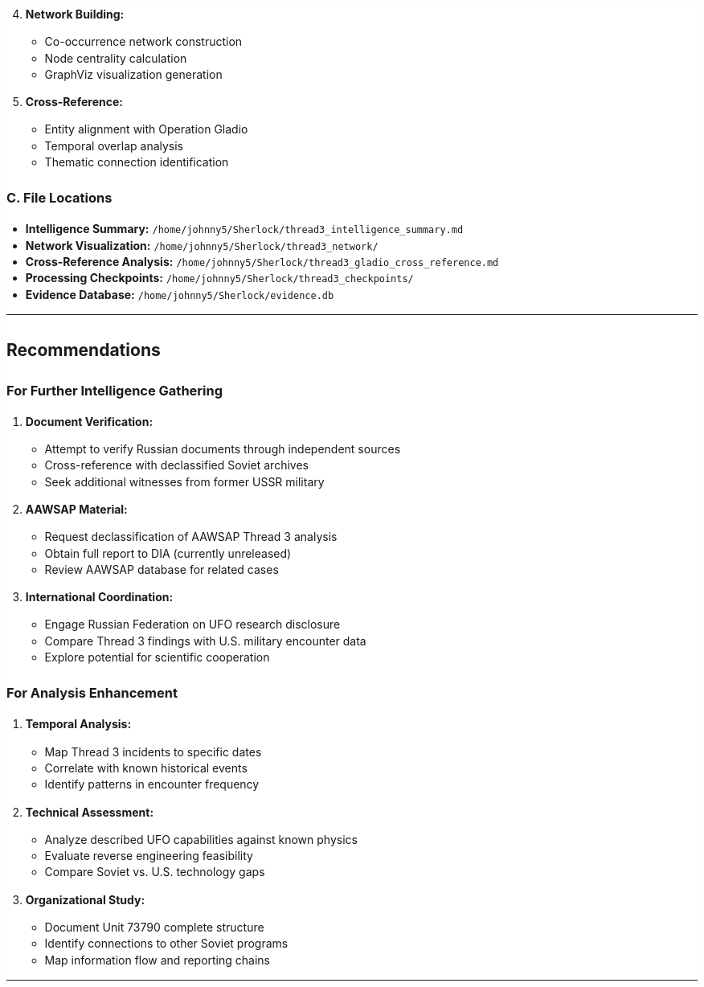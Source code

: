 4. **Network Building:**
   - Co-occurrence network construction
   - Node centrality calculation
   - GraphViz visualization generation

5. **Cross-Reference:**
   - Entity alignment with Operation Gladio
   - Temporal overlap analysis
   - Thematic connection identification

### C. File Locations
- **Intelligence Summary:** `/home/johnny5/Sherlock/thread3_intelligence_summary.md`
- **Network Visualization:** `/home/johnny5/Sherlock/thread3_network/`
- **Cross-Reference Analysis:** `/home/johnny5/Sherlock/thread3_gladio_cross_reference.md`
- **Processing Checkpoints:** `/home/johnny5/Sherlock/thread3_checkpoints/`
- **Evidence Database:** `/home/johnny5/Sherlock/evidence.db`

---

## Recommendations

### For Further Intelligence Gathering
1. **Document Verification:**
   - Attempt to verify Russian documents through independent sources
   - Cross-reference with declassified Soviet archives
   - Seek additional witnesses from former USSR military

2. **AAWSAP Material:**
   - Request declassification of AAWSAP Thread 3 analysis
   - Obtain full report to DIA (currently unreleased)
   - Review AAWSAP database for related cases

3. **International Coordination:**
   - Engage Russian Federation on UFO research disclosure
   - Compare Thread 3 findings with U.S. military encounter data
   - Explore potential for scientific cooperation

### For Analysis Enhancement
1. **Temporal Analysis:**
   - Map Thread 3 incidents to specific dates
   - Correlate with known historical events
   - Identify patterns in encounter frequency

2. **Technical Assessment:**
   - Analyze described UFO capabilities against known physics
   - Evaluate reverse engineering feasibility
   - Compare Soviet vs. U.S. technology gaps

3. **Organizational Study:**
   - Document Unit 73790 complete structure
   - Identify connections to other Soviet programs
   - Map information flow and reporting chains

---